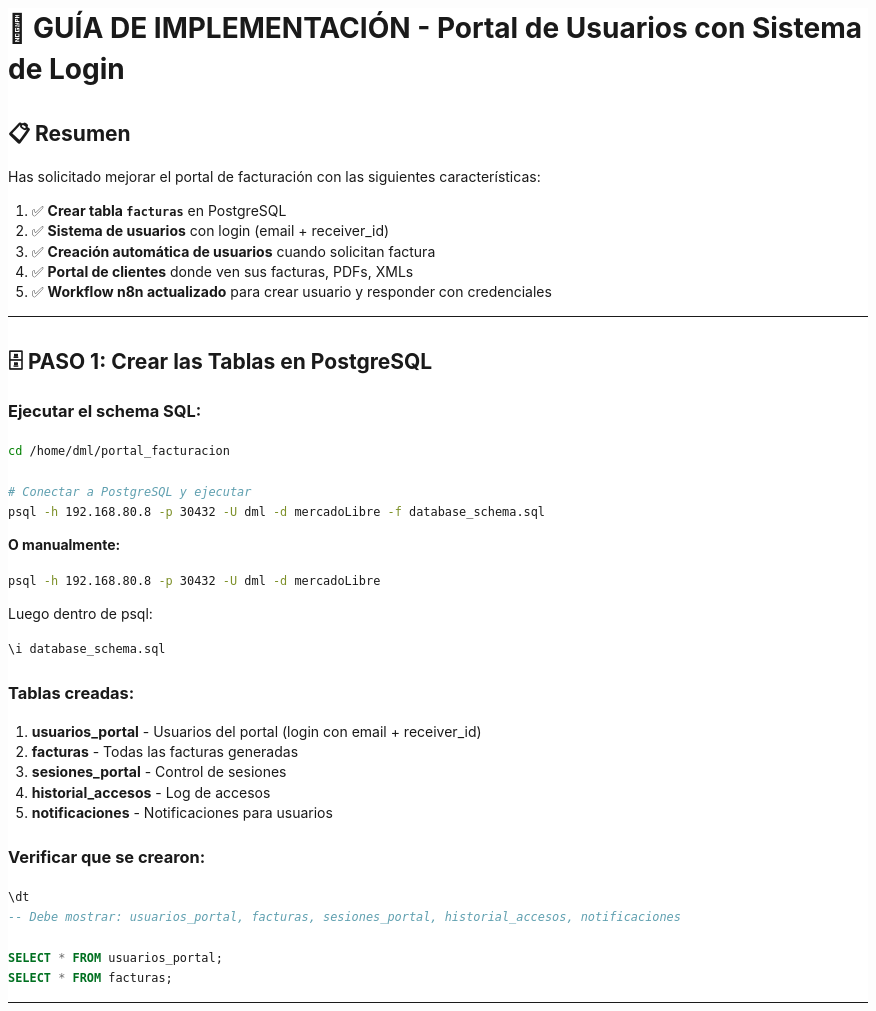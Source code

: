 # 🚀 GUÍA DE IMPLEMENTACIÓN - Portal de Usuarios con Sistema de Login

## 📋 Resumen

Has solicitado mejorar el portal de facturación con las siguientes características:

1. ✅ **Crear tabla `facturas`** en PostgreSQL
2. ✅ **Sistema de usuarios** con login (email + receiver_id)
3. ✅ **Creación automática de usuarios** cuando solicitan factura
4. ✅ **Portal de clientes** donde ven sus facturas, PDFs, XMLs
5. ✅ **Workflow n8n actualizado** para crear usuario y responder con credenciales

---

## 🗄️ PASO 1: Crear las Tablas en PostgreSQL

### Ejecutar el schema SQL:

```bash
cd /home/dml/portal_facturacion

# Conectar a PostgreSQL y ejecutar
psql -h 192.168.80.8 -p 30432 -U dml -d mercadoLibre -f database_schema.sql
```

**O manualmente:**

```bash
psql -h 192.168.80.8 -p 30432 -U dml -d mercadoLibre
```

Luego dentro de psql:

```sql
\i database_schema.sql
```

### Tablas creadas:

1. **usuarios_portal** - Usuarios del portal (login con email + receiver_id)
2. **facturas** - Todas las facturas generadas
3. **sesiones_portal** - Control de sesiones
4. **historial_accesos** - Log de accesos
5. **notificaciones** - Notificaciones para usuarios

### Verificar que se crearon:

```sql
\dt
-- Debe mostrar: usuarios_portal, facturas, sesiones_portal, historial_accesos, notificaciones

SELECT * FROM usuarios_portal;
SELECT * FROM facturas;
```

---